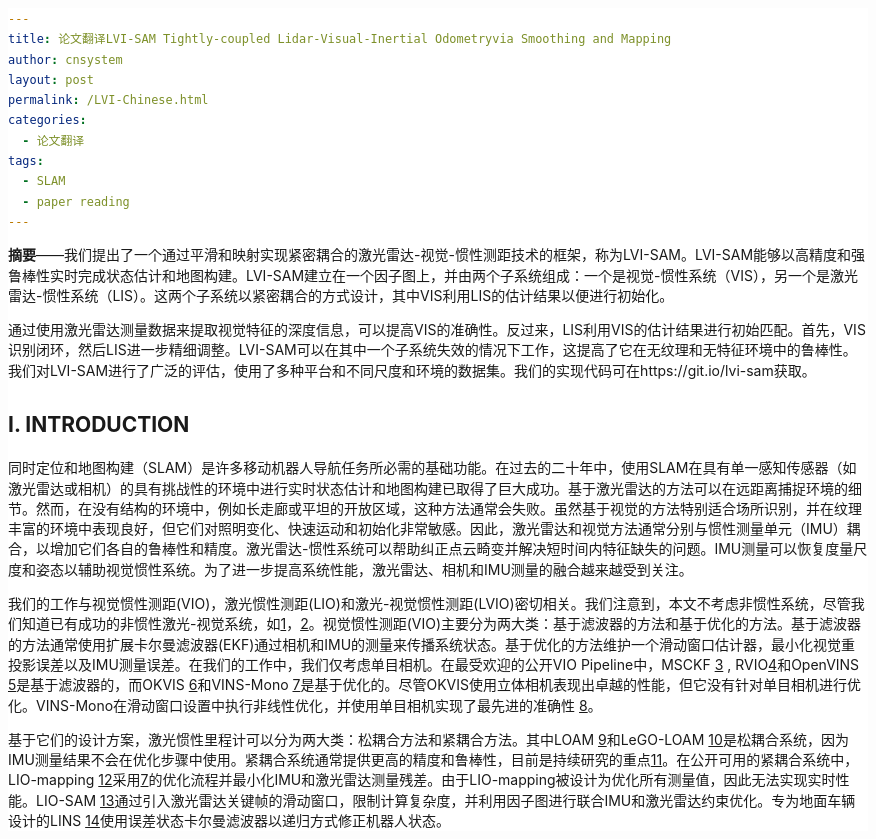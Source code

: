 ```yaml
---
title: 论文翻译LVI-SAM Tightly-coupled Lidar-Visual-Inertial Odometryvia Smoothing and Mapping
author: cnsystem
layout: post
permalink: /LVI-Chinese.html
categories:
  - 论文翻译
tags:
  - SLAM
  - paper reading
---
```



**摘要**——我们提出了一个通过平滑和映射实现紧密耦合的激光雷达-视觉-惯性测距技术的框架，称为LVI-SAM。LVI-SAM能够以高精度和强鲁棒性实时完成状态估计和地图构建。LVI-SAM建立在一个因子图上，并由两个子系统组成：一个是视觉-惯性系统（VIS），另一个是激光雷达-惯性系统（LIS）。这两个子系统以紧密耦合的方式设计，其中VIS利用LIS的估计结果以便进行初始化。

通过使用激光雷达测量数据来提取视觉特征的深度信息，可以提高VIS的准确性。反过来，LIS利用VIS的估计结果进行初始匹配。首先，VIS识别闭环，然后LIS进一步精细调整。LVI-SAM可以在其中一个子系统失效的情况下工作，这提高了它在无纹理和无特征环境中的鲁棒性。我们对LVI-SAM进行了广泛的评估，使用了多种平台和不同尺度和环境的数据集。我们的实现代码可在https://git.io/lvi-sam获取。

## I. INTRODUCTION

同时定位和地图构建（SLAM）是许多移动机器人导航任务所必需的基础功能。在过去的二十年中，使用SLAM在具有单一感知传感器（如激光雷达或相机）的具有挑战性的环境中进行实时状态估计和地图构建已取得了巨大成功。基于激光雷达的方法可以在远距离捕捉环境的细节。然而，在没有结构的环境中，例如长走廊或平坦的开放区域，这种方法通常会失败。虽然基于视觉的方法特别适合场所识别，并在纹理丰富的环境中表现良好，但它们对照明变化、快速运动和初始化非常敏感。因此，激光雷达和视觉方法通常分别与惯性测量单元（IMU）耦合，以增加它们各自的鲁棒性和精度。激光雷达-惯性系统可以帮助纠正点云畸变并解决短时间内特征缺失的问题。IMU测量可以恢复度量尺度和姿态以辅助视觉惯性系统。为了进一步提高系统性能，激光雷达、相机和IMU测量的融合越来越受到关注。

我们的工作与视觉惯性测距(VIO)，激光惯性测距(LIO)和激光-视觉惯性测距(LVIO)密切相关。我们注意到，本文不考虑非惯性系统，尽管我们知道已有成功的非惯性激光-视觉系统，如[1](#1-j-graeter-a-wilczynski-and-m-lauer-limo-lidar-monocularvisual-odometry-ieeersj-international-conference-on-intelligentrobots-and-systems-iros-pp-7872–7879-2018)，[2](#2-y-s-shin-y-s-park-and-a-kim-dvl-slam-sparse-depthenhanced-direct-visual-lidar-slam-autonomous-robots-vol-44no-2-pp-115–130-2020)。视觉惯性测距(VIO)主要分为两大类：基于滤波器的方法和基于优化的方法。基于滤波器的方法通常使用扩展卡尔曼滤波器(EKF)通过相机和IMU的测量来传播系统状态。基于优化的方法维护一个滑动窗口估计器，最小化视觉重投影误差以及IMU测量误差。在我们的工作中，我们仅考虑单目相机。在最受欢迎的公开VIO Pipeline中，MSCKF [3](#3-a-i-mourikis-and-s-i-roumeliotis-a-multi-state-constraint-kalmanfilter-for-vision-aided-inertial-navigation-ieee-international-conference-on-robotics-and-automation-icra-pp-3565–3572-2007，ROVIO) , RVIO[4](#4-m-bloesch-s-omari-m-hutter-and-r-siegwart-robust-visualinertial-odometry-using-a-direct-ekf-based-approach-ieeersjinternational-conference-on-intelligent-robots-and-systems-iros-pp)和OpenVINS [5](#5-p-geneva-k-eckenhoff-w-lee-y-yang-and-g-huang-openvinsa-research-platform-for-visual-inertial-estimation-iros-workshopon-visual-inertial-navigation-challenges-and-applications-2019)是基于滤波器的，而OKVIS [6](#6-s-leutenegger-s-lynen-m-bosse-r-siegwart-and-p-furgalekeyframe-based-visual-inertial-odometry-using-nonlinear-optimization-the-international-journal-of-robotics-research-vol-34-no-3pp-314–334-2015)和VINS-Mono [7](#7-t-qin-p-li-and-s-shen-vins-mono-a-robust-and-versatilemonocular-visual-inertial-state-estimator-ieee-transactions-onrobotics-vol-34-no-4-pp-1004–1020-2018)是基于优化的。尽管OKVIS使用立体相机表现出卓越的性能，但它没有针对单目相机进行优化。VINS-Mono在滑动窗口设置中执行非线性优化，并使用单目相机实现了最先进的准确性 [8](#8-j-delmerico-and-d-scaramuzza-a-benchmark-comparison-ofmonocular-visual-inertial-odometry-algorithms-for-flying-robotsieee-international-conference-on-robotics-and-automation-icrapp-2502–2509-2018)。

基于它们的设计方案，激光惯性里程计可以分为两大类：松耦合方法和紧耦合方法。其中LOAM [9](#9-j-zhang-and-s-singh-low-drift-and-real-time-lidar-odometry-andmapping-autonomous-robots-vol-41-no-2-pp-401–416-2017)和LeGO-LOAM [10](#10-t-shan-and-b-englot-lego-loam-lightweight-and-groundoptimized-lidar-odometry-and-mapping-on-variable-terrainieeersj-international-conference-on-intelligent-robots-and-systemsiros-pp-4758–4765-2018)是松耦合系统，因为IMU测量结果不会在优化步骤中使用。紧耦合系统通常提供更高的精度和鲁棒性，目前是持续研究的重点[11](#11-c-chen-h-zhu-m-li-and-s-you-a-review-of-visual-inertialsimultaneous-localization-and-mapping-from-filtering-based-andoptimization-based-perspectives-robotics-vol-7-no-3-p-45-2018)。在公开可用的紧耦合系统中，LIO-mapping [12](#12-h-ye-y-chen-and-m-liu-tightly-coupled-3d-lidar-inertialodometry-and-mapping-ieee-international-conference-on-roboticsand-automation-icra-pp-3144–3150-2019)采用[7](#7-t-qin-p-li-and-s-shen-vins-mono-a-robust-and-versatilemonocular-visual-inertial-state-estimator-ieee-transactions-onrobotics-vol-34-no-4-pp-1004–1020-2018)的优化流程并最小化IMU和激光雷达测量残差。由于LIO-mapping被设计为优化所有测量值，因此无法实现实时性能。LIO-SAM [13](#13-t-shan-b-englot-d-meyers-w-wang-c-ratti-and-d-rus-liosam-tightly-coupled-lidar-inertial-odometry-via-smoothing-andmapping-ieeersj-international-conference-on-intelligent-robotsand-systems-iros-pp-4758–4765-2020)通过引入激光雷达关键帧的滑动窗口，限制计算复杂度，并利用因子图进行联合IMU和激光雷达约束优化。专为地面车辆设计的LINS [14](#14-c-qin-h-ye-c-e-pranata-j-han-s-zhang-and-m-liu-linsa-lidar-inertial-state-estimator-for-robust-and-efﬁcient-navigationieee-international-conference-on-robotics-and-automation-icrapp-8899–8906-2020)使用误差状态卡尔曼滤波器以递归方式修正机器人状态。

